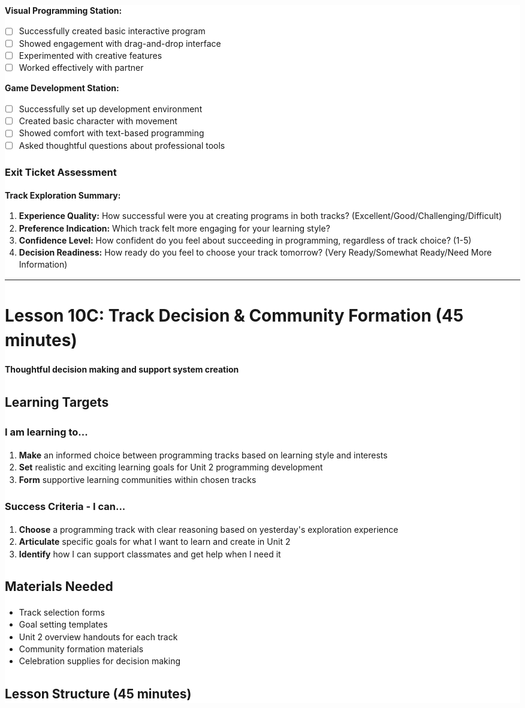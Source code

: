 **Visual Programming Station:**
- ☐ Successfully created basic interactive program
- ☐ Showed engagement with drag-and-drop interface
- ☐ Experimented with creative features
- ☐ Worked effectively with partner

**Game Development Station:**
- ☐ Successfully set up development environment
- ☐ Created basic character with movement
- ☐ Showed comfort with text-based programming
- ☐ Asked thoughtful questions about professional tools

### Exit Ticket Assessment
**Track Exploration Summary:**

1. **Experience Quality:** How successful were you at creating programs in both tracks? (Excellent/Good/Challenging/Difficult)
2. **Preference Indication:** Which track felt more engaging for your learning style?
3. **Confidence Level:** How confident do you feel about succeeding in programming, regardless of track choice? (1-5)
4. **Decision Readiness:** How ready do you feel to choose your track tomorrow? (Very Ready/Somewhat Ready/Need More Information)

---

# Lesson 10C: Track Decision & Community Formation (45 minutes)
**Thoughtful decision making and support system creation**

## Learning Targets

### I am learning to...
1. **Make** an informed choice between programming tracks based on learning style and interests
2. **Set** realistic and exciting learning goals for Unit 2 programming development
3. **Form** supportive learning communities within chosen tracks

### Success Criteria - I can...
1. **Choose** a programming track with clear reasoning based on yesterday's exploration experience
2. **Articulate** specific goals for what I want to learn and create in Unit 2
3. **Identify** how I can support classmates and get help when I need it

## Materials Needed
- Track selection forms
- Goal setting templates
- Unit 2 overview handouts for each track
- Community formation materials
- Celebration supplies for decision making

## Lesson Structure (45 minutes)
